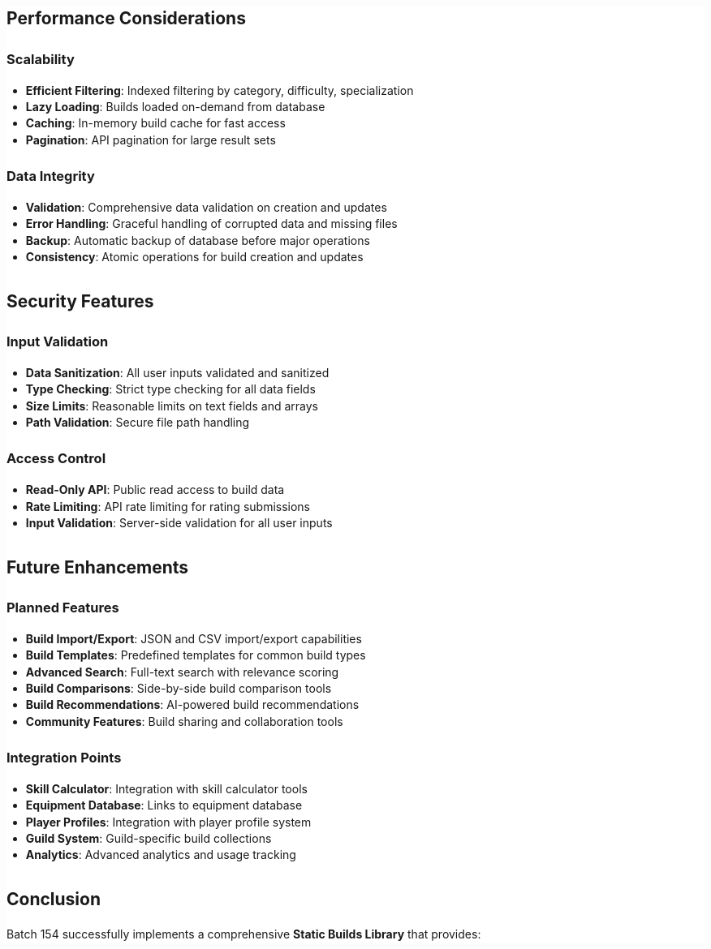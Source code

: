 ## Performance Considerations

### Scalability
- **Efficient Filtering**: Indexed filtering by category, difficulty, specialization
- **Lazy Loading**: Builds loaded on-demand from database
- **Caching**: In-memory build cache for fast access
- **Pagination**: API pagination for large result sets

### Data Integrity
- **Validation**: Comprehensive data validation on creation and updates
- **Error Handling**: Graceful handling of corrupted data and missing files
- **Backup**: Automatic backup of database before major operations
- **Consistency**: Atomic operations for build creation and updates

## Security Features

### Input Validation
- **Data Sanitization**: All user inputs validated and sanitized
- **Type Checking**: Strict type checking for all data fields
- **Size Limits**: Reasonable limits on text fields and arrays
- **Path Validation**: Secure file path handling

### Access Control
- **Read-Only API**: Public read access to build data
- **Rate Limiting**: API rate limiting for rating submissions
- **Input Validation**: Server-side validation for all user inputs

## Future Enhancements

### Planned Features
- **Build Import/Export**: JSON and CSV import/export capabilities
- **Build Templates**: Predefined templates for common build types
- **Advanced Search**: Full-text search with relevance scoring
- **Build Comparisons**: Side-by-side build comparison tools
- **Build Recommendations**: AI-powered build recommendations
- **Community Features**: Build sharing and collaboration tools

### Integration Points
- **Skill Calculator**: Integration with skill calculator tools
- **Equipment Database**: Links to equipment database
- **Player Profiles**: Integration with player profile system
- **Guild System**: Guild-specific build collections
- **Analytics**: Advanced analytics and usage tracking

## Conclusion

Batch 154 successfully implements a comprehensive **Static Builds Library** that provides:
